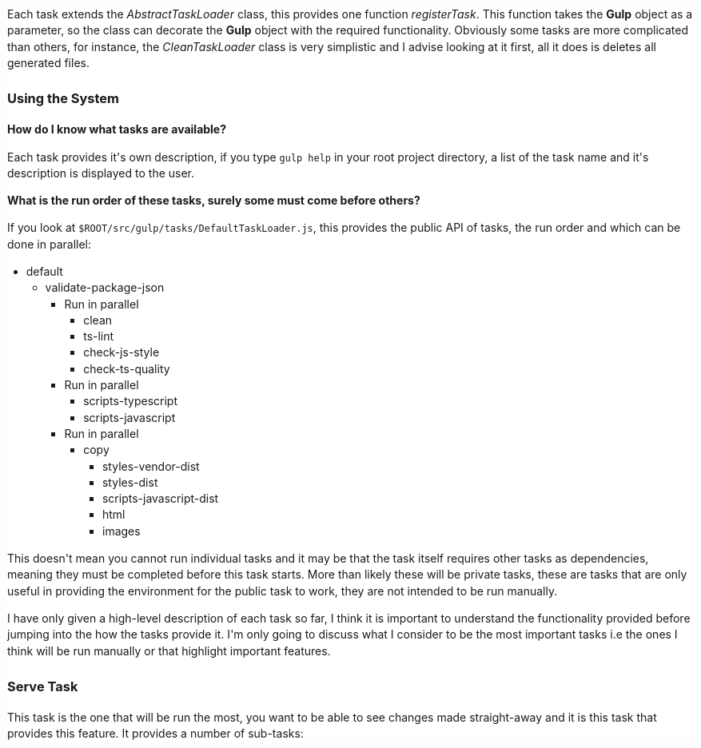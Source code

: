 Each task extends the *AbstractTaskLoader* class, this provides one function *registerTask*. This function takes the **Gulp** object as a parameter,
so the class can decorate the **Gulp** object with the required functionality. Obviously some tasks are more complicated than others, for instance,
the *CleanTaskLoader* class is very simplistic and I advise looking at it first, all it does is deletes all generated files.

### Using the System

**How do I know what tasks are available?**

Each task provides it's own description, if you type `gulp help` in your root project directory, a list of the task name and it's description
is displayed to the user.

**What is the run order of these tasks, surely some must come before others?**

If you look at `$ROOT/src/gulp/tasks/DefaultTaskLoader.js`, this provides the public API of tasks, the run order and which can be done in
parallel:

+ default
  + validate-package-json
    + Run in parallel
      - clean
      - ts-lint
      - check-js-style
      - check-ts-quality
    + Run in parallel
      - scripts-typescript
      - scripts-javascript
    + Run in parallel
      + copy
        - styles-vendor-dist
        - styles-dist
        - scripts-javascript-dist
        - html
        - images

This doesn't mean you cannot run individual tasks and it may be that the task itself requires other tasks as dependencies, meaning they must
be completed before this task starts. More than likely these will be private tasks, these are tasks that are only useful in providing the
environment for the public task to work, they are not intended to be run manually.

I have only given a high-level description of each task so far, I think it is important to understand the functionality provided before jumping
into the how the tasks provide it. I'm only going to discuss what I consider to be the most important tasks i.e the ones I think will be run
manually or that highlight important features.

### Serve Task

This task is the one that will be run the most, you want to be able to see changes made straight-away and it is this task that provides this
feature. It provides a number of sub-tasks:
